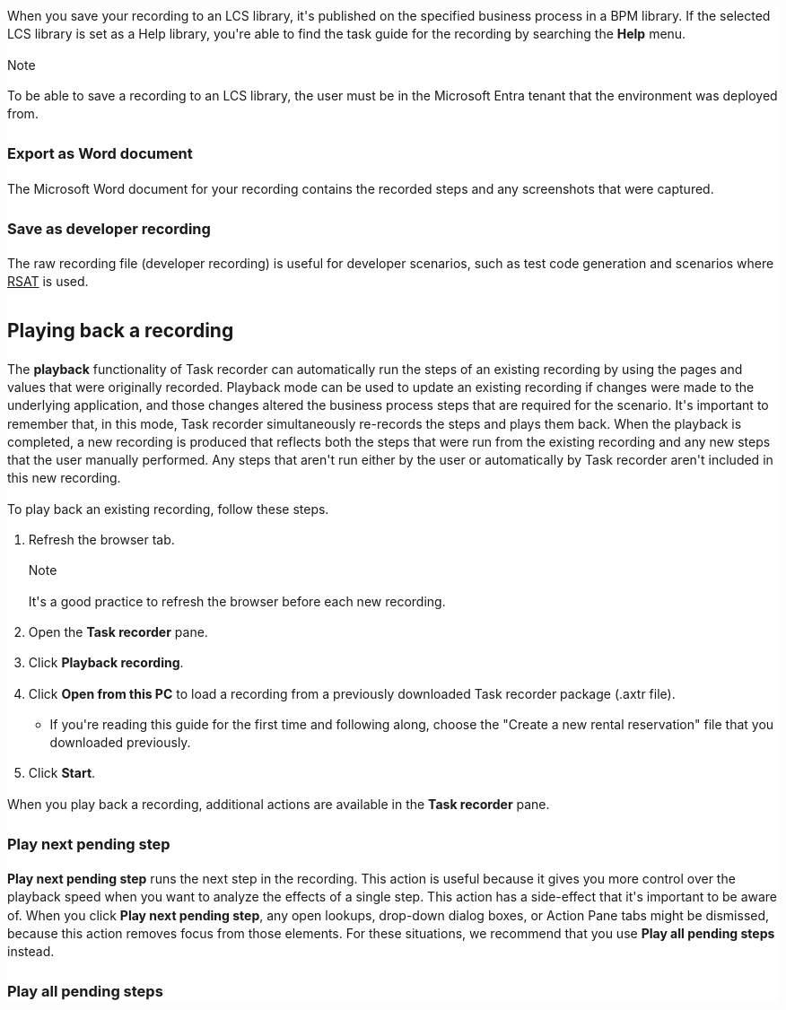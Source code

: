When you save your recording to an LCS library, it's published on the specified business process in a BPM library. If the selected LCS library is set as a Help library, you're able to find the task guide for the recording by searching the **Help** menu. 

> [!NOTE]
> To be able to save a recording to an LCS library, the user must be in the Microsoft Entra tenant that the environment was deployed from.  

### Export as Word document

The Microsoft Word document for your recording contains the recorded steps and any screenshots that were captured.

### Save as developer recording

The raw recording file (developer recording) is useful for developer scenarios, such as test code generation and scenarios where [RSAT](../perf-test/rsat/rsat-overview.md) is used.

## Playing back a recording 
The **playback** functionality of Task recorder can automatically run the steps of an existing recording by using the pages and values that were originally recorded. Playback mode can be used to update an existing recording if changes were made to the underlying application, and those changes altered the business process steps that are required for the scenario. It's important to remember that, in this mode, Task recorder simultaneously re-records the steps and plays them back. When the playback is completed, a new recording is produced that reflects both the steps that were run from the existing recording and any new steps that the user manually performed. Any steps that aren't run either by the user or automatically by Task recorder aren't included in this new recording. 

To play back an existing recording, follow these steps.
1. Refresh the browser tab. 
    > [!NOTE]
    > It's a good practice to refresh the browser before each new recording.
    
2. Open the **Task recorder** pane.
3. Click **Playback recording**.
4. Click **Open from this PC** to load a recording from a previously downloaded Task recorder package (.axtr file).
   -   If you're reading this guide for the first time and following along, choose the "Create a new rental reservation" file that you downloaded previously.

5. Click **Start**.

When you play back a recording, additional actions are available in the **Task recorder** pane.
### Play next pending step 

**Play next pending step** runs the next step in the recording. This action is useful because it gives you more control over the playback speed when you want to analyze the effects of a single step. This action has a side-effect that it's important to be aware of. When you click **Play next pending step**, any open lookups, drop-down dialog boxes, or Action Pane tabs might be dismissed, because this action removes focus from those elements. For these situations, we recommend that you use **Play all pending steps** instead.

### Play all pending steps

